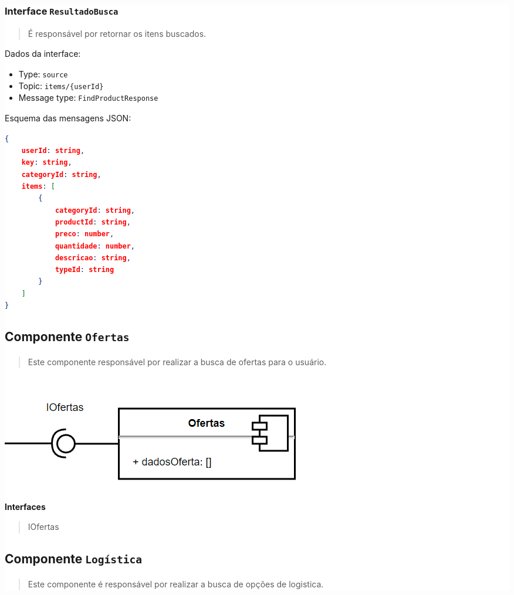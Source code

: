 ### Interface `ResultadoBusca`

> É responsável por retornar os itens buscados.

Dados da interface:
* Type: `source`
* Topic: `items/{userId}`
* Message type: `FindProductResponse`

Esquema das mensagens JSON:
~~~json
{
    userId: string,
    key: string,
    categoryId: string,
    items: [
        {
            categoryId: string,
            productId: string,
            preco: number,
            quantidade: number,
            descricao: string,
            typeId: string
        }
    ]
}
~~~

## Componente `Ofertas`

> Este componente responsável por realizar a busca de ofertas para o usuário.


![Componente](images/OfertasComponent.png)

**Interfaces**
> IOfertas


## Componente `Logística`

> Este componente é responsável por realizar a busca de opções de logistica.
